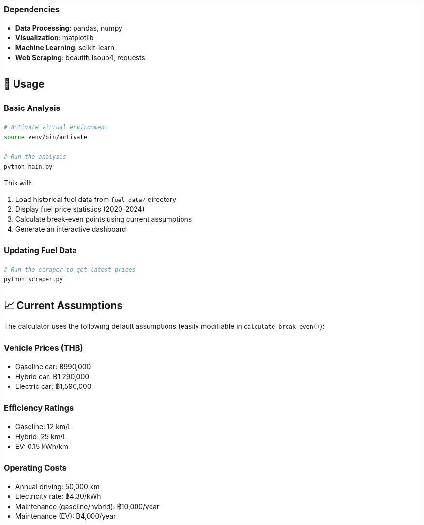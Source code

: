 ### Dependencies
- **Data Processing**: pandas, numpy
- **Visualization**: matplotlib
- **Machine Learning**: scikit-learn
- **Web Scraping**: beautifulsoup4, requests

## 🚀 Usage

### Basic Analysis
```bash
# Activate virtual environment
source venv/bin/activate

# Run the analysis
python main.py
```

This will:
1. Load historical fuel data from `fuel_data/` directory
2. Display fuel price statistics (2020-2024)
3. Calculate break-even points using current assumptions
4. Generate an interactive dashboard

### Updating Fuel Data
```bash
# Run the scraper to get latest prices
python scraper.py
```

## 📈 Current Assumptions

The calculator uses the following default assumptions (easily modifiable in `calculate_break_even()`):

### Vehicle Prices (THB)
- Gasoline car: ฿990,000
- Hybrid car: ฿1,290,000  
- Electric car: ฿1,590,000

### Efficiency Ratings
- Gasoline: 12 km/L
- Hybrid: 25 km/L
- EV: 0.15 kWh/km

### Operating Costs
- Annual driving: 50,000 km
- Electricity rate: ฿4.30/kWh
- Maintenance (gasoline/hybrid): ฿10,000/year
- Maintenance (EV): ฿4,000/year
